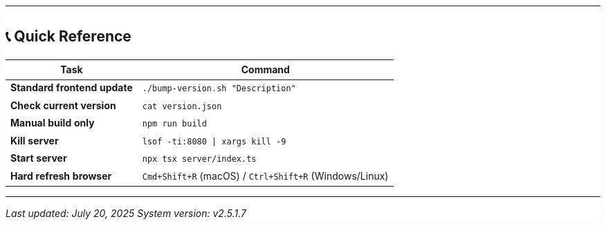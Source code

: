 
---

## 📞 Quick Reference

| Task | Command |
|------|---------|
| **Standard frontend update** | `./bump-version.sh "Description"` |
| **Check current version** | `cat version.json` |
| **Manual build only** | `npm run build` |
| **Kill server** | `lsof -ti:8080 \| xargs kill -9` |
| **Start server** | `npx tsx server/index.ts` |
| **Hard refresh browser** | `Cmd+Shift+R` (macOS) / `Ctrl+Shift+R` (Windows/Linux) |

---

*Last updated: July 20, 2025*
*System version: v2.5.1.7*
